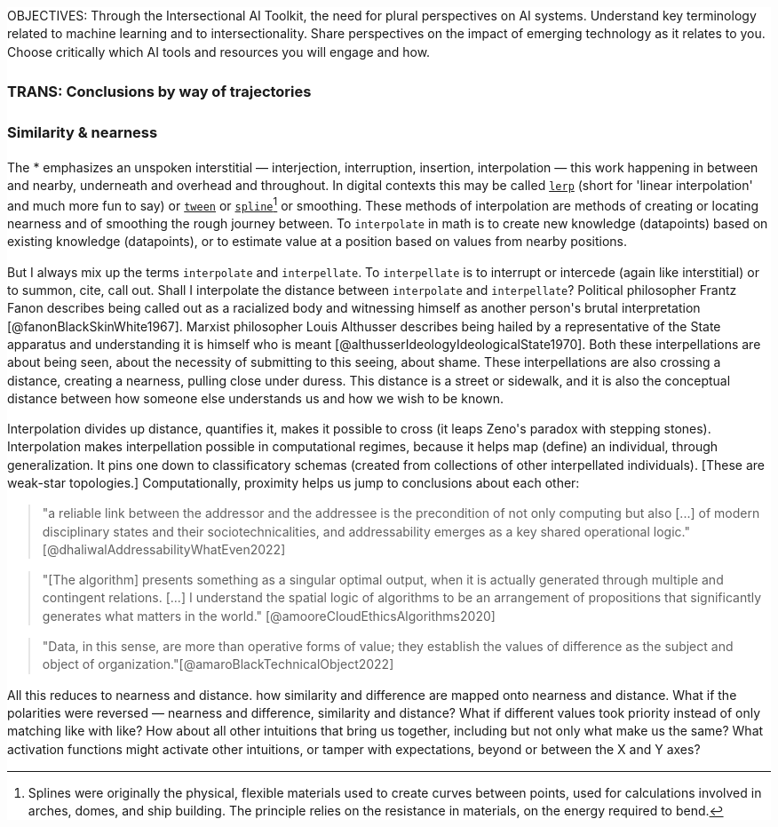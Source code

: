 [^sn-killjoykit]: Ahmed says in *Living a Feminist Life* that the killjoy survival kit should contain books, things, tools, time, life, permission notes, other killjoys, humor, feelings, bodies, and your own survival kit.  

OBJECTIVES: Through the Intersectional AI Toolkit, the need for plural perspectives on AI systems. Understand key terminology related to machine learning and to intersectionality. Share perspectives on the impact of emerging technology as it relates to you. Choose critically which AI tools and resources you will engage and how.

 

### TRANS: Conclusions by way of trajectories

### Similarity & nearness

The \* emphasizes an unspoken interstitial — interjection, interruption, insertion, interpolation — this work happening in between and nearby, underneath and overhead and throughout. In digital contexts this may be called [`lerp`](https://p5js.org/reference/#/p5/lerp) (short for 'linear interpolation' and much more fun to say) or [`tween`](https://helpx.adobe.com/photoshop/using/creating-frame-animations.html) or [`spline`](https://www.youtube.com/watch?v=jvPPXbo87ds&ab)[^sn-splines] or smoothing. These methods of interpolation are methods of creating or locating nearness and of smoothing the rough journey between. To `interpolate` in math is to create new knowledge (datapoints) based on existing knowledge (datapoints), or to estimate value at a position based on values from nearby positions. 

But I always mix up the terms `interpolate` and `interpellate`. To `interpellate` is to interrupt or intercede (again like interstitial) or to summon, cite, call out. Shall I interpolate the distance between `interpolate` and `interpellate`? Political philosopher Frantz Fanon describes being called out as a racialized body and witnessing himself as another person's brutal interpretation [@fanonBlackSkinWhite1967]. Marxist philosopher Louis Althusser describes being hailed by a representative of the State apparatus and understanding it is himself who is meant [@althusserIdeologyIdeologicalState1970]. Both these interpellations are about being seen, about the necessity of submitting to this seeing, about shame. These interpellations are also crossing a distance, creating a nearness, pulling close under duress. This distance is a street or sidewalk, and it is also the conceptual distance between how someone else understands us and how we wish to be known. 

[^sn-splines]: Splines were originally the physical, flexible materials used to create curves between points, used for calculations involved in arches, domes, and ship building. The principle relies on the resistance in materials, on the energy required to bend. 

Interpolation divides up distance, quantifies it, makes it possible to cross (it leaps Zeno's paradox with stepping stones). Interpolation makes interpellation possible in computational regimes, because it helps map (define) an individual, through generalization. It pins one down to classificatory schemas (created from collections of other interpellated individuals). [These are weak-star topologies.] Computationally, proximity helps us jump to conclusions about each other: 

>"a reliable link between the addressor and the addressee is the precondition of not only computing but also [...] of modern disciplinary states and their sociotechnicalities, and addressability emerges as a key shared operational logic." [@dhaliwalAddressabilityWhatEven2022]

>"[The algorithm] presents something as a singular optimal output, when it is actually generated through multiple and contingent relations. [...] I understand the spatial logic of algorithms to be an arrangement of propositions that significantly generates what matters in the world." [@amooreCloudEthicsAlgorithms2020]

>"Data, in this sense, are more than operative forms of value; they establish the values of difference as the subject and object of organization."[@amaroBlackTechnicalObject2022]

All this reduces to nearness and distance. how similarity and difference are mapped onto nearness and distance. What if the polarities were reversed — nearness and difference, similarity and distance? What if different values took priority instead of only matching like with like? How about all other intuitions that bring us together, including but not only what make us the same? What activation functions might activate other intuitions, or tamper with expectations, beyond or between the X and Y axes?


[^sn-foundation]: Because generative AI models have become so large, and training processes so slow and expensive, they frequently rely on foundation models — previous models, often designed for other tasks, used as the building block or sourdough starter for new models. Foundation models carry with them the histories of how their datasets were designed and for what purpose, whose data was included or excluded, and the choices their creators made when preprocessing them. These are often decades-old "benchmarks" leaving debunked or erroneous information in cutting-edge models' outputs.
[^sn-careinfrastructures]: The phrase "infrastructures of care" comes from Christina Dunbar-Hester's *Hacking Diversity*, in which she refers specifically to the work done in open-source and hacker communities to create "more inclusive spaces for women, trans, and gender non-conforming people." I use the term "infrastructures of care" in this work to discuss such communities below, but I also use the term more broadly to refer to mutual aid and other forms of community in practice.
[^sn-reparative]: Reparative and restorative processing are part of this work, but the terms 'reparative' and 'restorative' in relationship to justice movements and to LGBTQIA+ histories are fraught. Instead I find the broader sense of 'transformative' resonates for me with trans\*, intersectional, and inclusive approaches to identities and [sn-politics][— as well as to this project, its participants, its influences, and its intentions]. 
[^sn-prefigurative]: 'Prefigurative' just means embodying our values, making it "a daily endeavor of creating the world we want." and "our actions create the world we want right now, we don’t have to wait for the revolution to start another, better world." [@bransonPracticalAnarchismGuide2022]. "Prefiguration provides a basis for collaborators to suggest the sort of world they might like to inhabit and, in contrast to such a world, identify those features of the prevailing world which differ from that which is desired." (Nicholson 2023)
[^sn-techterms]: For more explanation of terms, see "A Critical Field Guide for Working with Machine Learning Datasets" and "Intersectional AI Toolkit."
[^sn-transdis]: Trans\*disciplinary includes multidisciplinary and interdisciplinary — across and combined and between — plus what emerges when those diffractions become more than the sum of their parts [@visResearchPeopleWho2021].
[^sn-hooksTransgress]: As in "teaching that enables transgressions – a movement against and beyond boundaries" [@hooksTeachingTransgressEducation1994].
[^sn-Miller]: With thanks to Miller Puckette for expansive discussions about weak-star topologies, splines, the asterisk, and Claude Shannon. 
[^sn-Q]: As of this writing, the newly announced Q*, Open AI's latest project, promises again to accelerate machine learning before addressing its current concerns [@milmoOpenAIWasWorking2023], at the same time as "The Gospel" AI system is used in Isreal to select and increase its bombing targets [hand over fist] [@daviesGospelHowIsrael2023]. [The snake eats itself, the war tech that was being developed at the same time as the beginning of AI, now AI being used for war.] (Warning of the future dangers of AI is a marketing strategy (GPT-2 was a 'too big and too dangerous to release technology and GPT-4 is pay-to-play) and worse it is a distraction from the current dangers they impose, like The Gospel and in more subtle forms.)[XXX]
[^sn-oop]:  Creating classes in object-oriented programming lets the programmer instantiate each instance of an object with a pre-determined form, adjustable only within those limits. These processes indicate what prior schemas you'll pull from, what parts you'll write over, what qualities you'll predetermine. They indicate what aspects will be qualities of the entire class, and what qualities will be specific to each object. They determine what actions each 'object' will 'know' how to do, and how the programmer or user will establish and retreive information. There's a language for all this in "object-oriented" programming, which requires a different sense of relationality than "functional" programming.
[^sn-platformdream]: I dream of a platform where I can write and code and share and cite and annotate and highlight and collage and print and remix and machine-read and connect. [In my dream notes, I have written "semantic web layer cake?" and "Gollum platform?" I rarely imagine I am the only one imagining such things, until I try to explain them to others. I expect it to be easy, that these hybrid forms already exist — becaue they seem so small and obvious to me, how complicated could they be? But when I try to find some preexisting version, I come up empty, frustrated, confused. And I am left without tools or language to begin building such a connected and connecting form on my own.] 